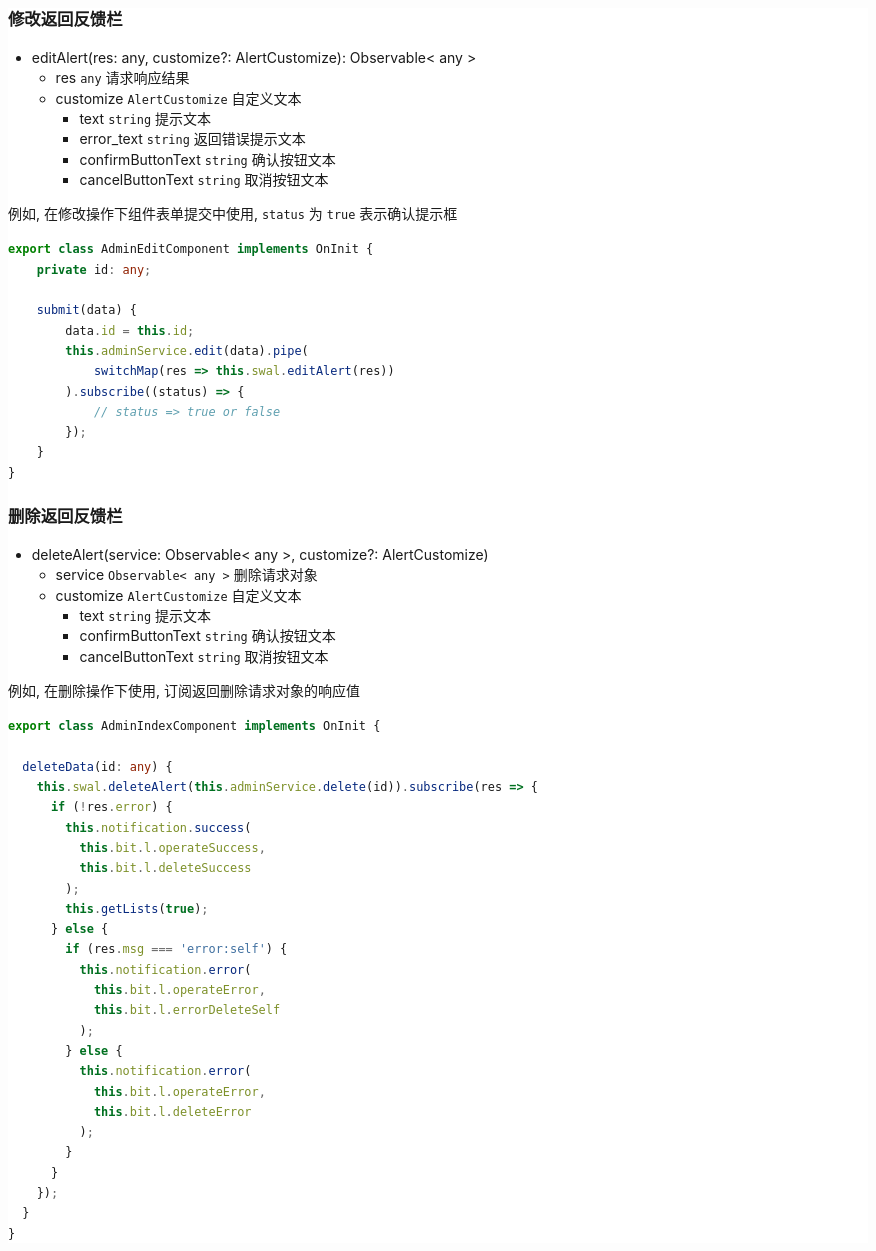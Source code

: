 ### 修改返回反馈栏 

- editAlert(res: any, customize?: AlertCustomize): Observable< any >
  - res `any` 请求响应结果
  - customize `AlertCustomize` 自定义文本
      - text `string` 提示文本
      - error_text `string` 返回错误提示文本
      - confirmButtonText `string` 确认按钮文本
      - cancelButtonText `string` 取消按钮文本

例如, 在修改操作下组件表单提交中使用, `status` 为 `true` 表示确认提示框

```typescript
export class AdminEditComponent implements OnInit {
    private id: any;

    submit(data) {
        data.id = this.id;
        this.adminService.edit(data).pipe(
            switchMap(res => this.swal.editAlert(res))
        ).subscribe((status) => {
            // status => true or false
        });
    }
}
```

### 删除返回反馈栏 

- deleteAlert(service: Observable< any >, customize?: AlertCustomize)
  - service `Observable< any >` 删除请求对象
  - customize `AlertCustomize` 自定义文本
      - text `string` 提示文本
      - confirmButtonText `string` 确认按钮文本
      - cancelButtonText `string` 取消按钮文本

例如, 在删除操作下使用, 订阅返回删除请求对象的响应值

```typescript
export class AdminIndexComponent implements OnInit {

  deleteData(id: any) {
    this.swal.deleteAlert(this.adminService.delete(id)).subscribe(res => {
      if (!res.error) {
        this.notification.success(
          this.bit.l.operateSuccess,
          this.bit.l.deleteSuccess
        );
        this.getLists(true);
      } else {
        if (res.msg === 'error:self') {
          this.notification.error(
            this.bit.l.operateError,
            this.bit.l.errorDeleteSelf
          );
        } else {
          this.notification.error(
            this.bit.l.operateError,
            this.bit.l.deleteError
          );
        }
      }
    });
  }
}
```
